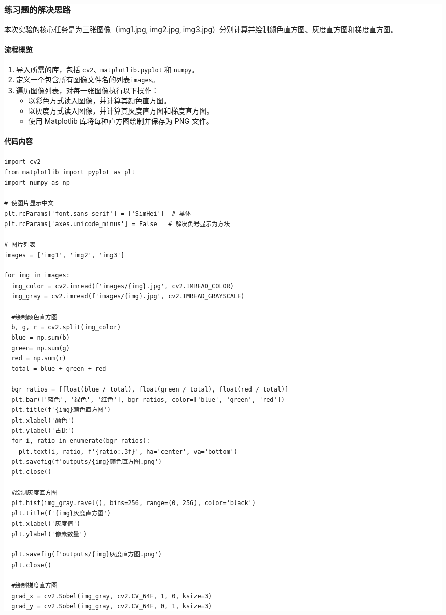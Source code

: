 

### 练习题的解决思路



本次实验的核心任务是为三张图像（img1.jpg, img2.jpg, img3.jpg）分别计算并绘制颜色直方图、灰度直方图和梯度直方图。



#### 流程概览

1. 导入所需的库，包括 `cv2`、`matplotlib.pyplot` 和 `numpy`。
2. 定义一个包含所有图像文件名的列表`images`。
3. 遍历图像列表，对每一张图像执行以下操作：
   - 以彩色方式读入图像，并计算其颜色直方图。
   - 以灰度方式读入图像，并计算其灰度直方图和梯度直方图。
   - 使用 Matplotlib 库将每种直方图绘制并保存为 PNG 文件。



#### 代码内容

```
import cv2
from matplotlib import pyplot as plt
import numpy as np

# 使图片显示中文
plt.rcParams['font.sans-serif'] = ['SimHei']  # 黑体
plt.rcParams['axes.unicode_minus'] = False   # 解决负号显示为方块

# 图片列表
images = ['img1', 'img2', 'img3']

for img in images:
  img_color = cv2.imread(f'images/{img}.jpg', cv2.IMREAD_COLOR)
  img_gray = cv2.imread(f'images/{img}.jpg', cv2.IMREAD_GRAYSCALE)

  #绘制颜色直方图
  b, g, r = cv2.split(img_color)
  blue = np.sum(b)
  green= np.sum(g)
  red = np.sum(r)
  total = blue + green + red

  bgr_ratios = [float(blue / total), float(green / total), float(red / total)]
  plt.bar(['蓝色', '绿色', '红色'], bgr_ratios, color=['blue', 'green', 'red'])
  plt.title(f'{img}颜色直方图')
  plt.xlabel('颜色')
  plt.ylabel('占比')
  for i, ratio in enumerate(bgr_ratios):
  	plt.text(i, ratio, f'{ratio:.3f}', ha='center', va='bottom')
  plt.savefig(f'outputs/{img}颜色直方图.png')
  plt.close()

  #绘制灰度直方图
  plt.hist(img_gray.ravel(), bins=256, range=(0, 256), color='black')
  plt.title(f'{img}灰度直方图')
  plt.xlabel('灰度值')
  plt.ylabel('像素数量')

  plt.savefig(f'outputs/{img}灰度直方图.png')
  plt.close()

  #绘制梯度直方图
  grad_x = cv2.Sobel(img_gray, cv2.CV_64F, 1, 0, ksize=3)
  grad_y = cv2.Sobel(img_gray, cv2.CV_64F, 0, 1, ksize=3)
```